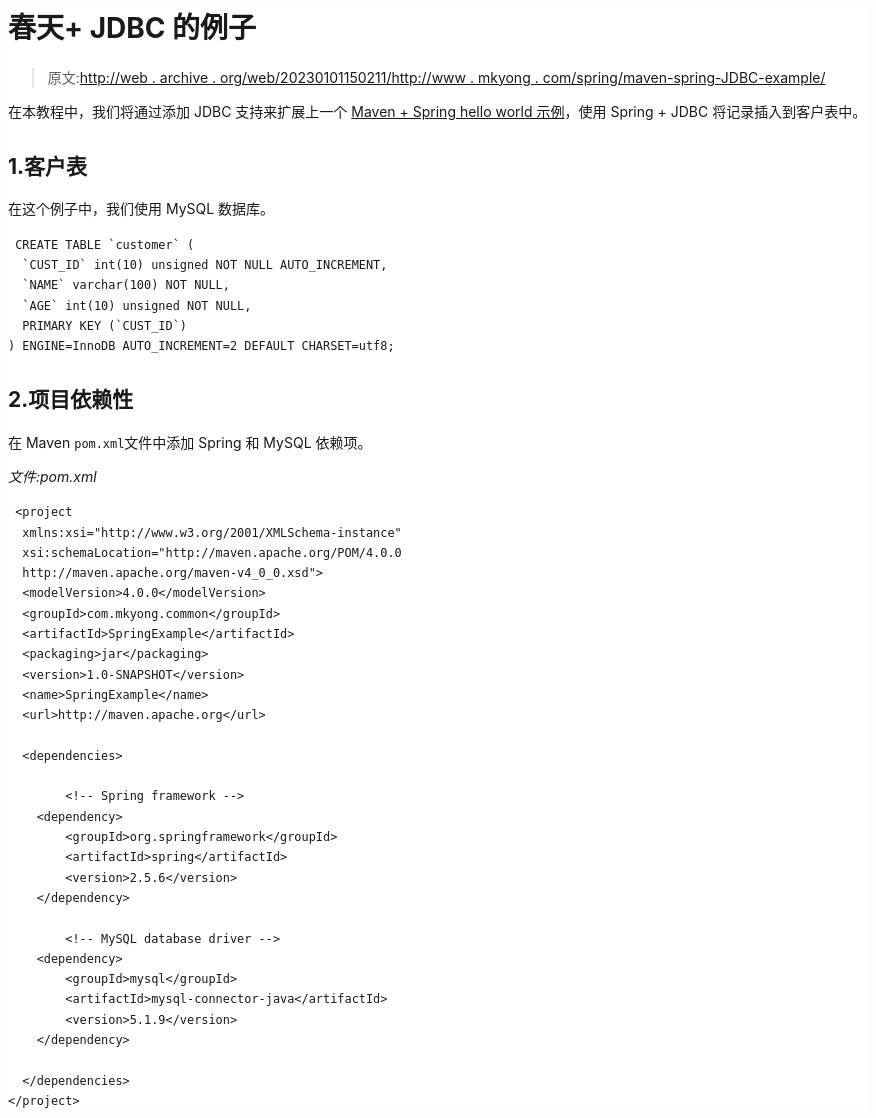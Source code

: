 # 春天+ JDBC 的例子

> 原文:[http://web . archive . org/web/20230101150211/http://www . mkyong . com/spring/maven-spring-JDBC-example/](http://web.archive.org/web/20230101150211/http://www.mkyong.com/spring/maven-spring-jdbc-example/)

在本教程中，我们将通过添加 JDBC 支持来扩展上一个 [Maven + Spring hello world 示例](http://web.archive.org/web/20221225035543/http://www.mkyong.com/spring/quick-start-maven-spring-example/)，使用 Spring + JDBC 将记录插入到客户表中。

## 1.客户表

在这个例子中，我们使用 MySQL 数据库。

```
 CREATE TABLE `customer` (
  `CUST_ID` int(10) unsigned NOT NULL AUTO_INCREMENT,
  `NAME` varchar(100) NOT NULL,
  `AGE` int(10) unsigned NOT NULL,
  PRIMARY KEY (`CUST_ID`)
) ENGINE=InnoDB AUTO_INCREMENT=2 DEFAULT CHARSET=utf8; 
```

## 2.项目依赖性

在 Maven `pom.xml`文件中添加 Spring 和 MySQL 依赖项。

*文件:pom.xml*

```
 <project  
  xmlns:xsi="http://www.w3.org/2001/XMLSchema-instance"
  xsi:schemaLocation="http://maven.apache.org/POM/4.0.0 
  http://maven.apache.org/maven-v4_0_0.xsd">
  <modelVersion>4.0.0</modelVersion>
  <groupId>com.mkyong.common</groupId>
  <artifactId>SpringExample</artifactId>
  <packaging>jar</packaging>
  <version>1.0-SNAPSHOT</version>
  <name>SpringExample</name>
  <url>http://maven.apache.org</url>

  <dependencies>

        <!-- Spring framework -->
	<dependency>
		<groupId>org.springframework</groupId>
		<artifactId>spring</artifactId>
		<version>2.5.6</version>
	</dependency>

        <!-- MySQL database driver -->
	<dependency>
		<groupId>mysql</groupId>
		<artifactId>mysql-connector-java</artifactId>
		<version>5.1.9</version>
	</dependency>

  </dependencies>
</project> 
```
